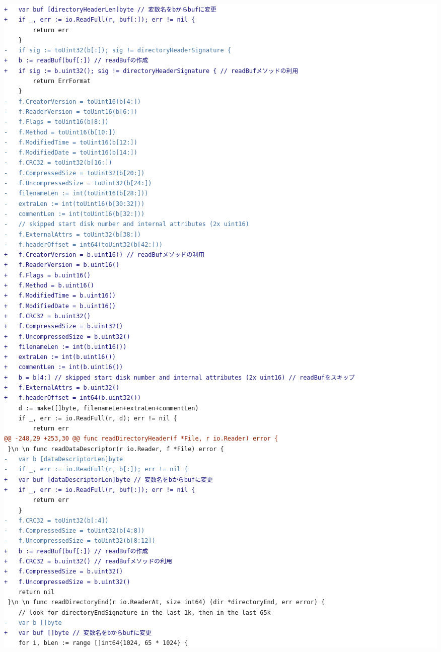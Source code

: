 ```diff
+	var buf [directoryHeaderLen]byte // 変数名をbからbufに変更
+	if _, err := io.ReadFull(r, buf[:]); err != nil {
 		return err
 	}
-	if sig := toUint32(b[:]); sig != directoryHeaderSignature {
+	b := readBuf(buf[:]) // readBufの作成
+	if sig := b.uint32(); sig != directoryHeaderSignature { // readBufメソッドの利用
 		return ErrFormat
 	}
-	f.CreatorVersion = toUint16(b[4:])
-	f.ReaderVersion = toUint16(b[6:])
-	f.Flags = toUint16(b[8:])
-	f.Method = toUint16(b[10:])
-	f.ModifiedTime = toUint16(b[12:])
-	f.ModifiedDate = toUint16(b[14:])
-	f.CRC32 = toUint32(b[16:])
-	f.CompressedSize = toUint32(b[20:])
-	f.UncompressedSize = toUint32(b[24:])
-	filenameLen := int(toUint16(b[28:]))
-	extraLen := int(toUint16(b[30:32]))
-	commentLen := int(toUint16(b[32:]))
-	// skipped start disk number and internal attributes (2x uint16)
-	f.ExternalAttrs = toUint32(b[38:])
-	f.headerOffset = int64(toUint32(b[42:]))
+	f.CreatorVersion = b.uint16() // readBufメソッドの利用
+	f.ReaderVersion = b.uint16()
+	f.Flags = b.uint16()
+	f.Method = b.uint16()
+	f.ModifiedTime = b.uint16()
+	f.ModifiedDate = b.uint16()
+	f.CRC32 = b.uint32()
+	f.CompressedSize = b.uint32()
+	f.UncompressedSize = b.uint32()
+	filenameLen := int(b.uint16())
+	extraLen := int(b.uint16())
+	commentLen := int(b.uint16())
+	b = b[4:] // skipped start disk number and internal attributes (2x uint16) // readBufをスキップ
+	f.ExternalAttrs = b.uint32()
+	f.headerOffset = int64(b.uint32())
 	d := make([]byte, filenameLen+extraLen+commentLen)
 	if _, err := io.ReadFull(r, d); err != nil {
 		return err
@@ -248,29 +253,30 @@ func readDirectoryHeader(f *File, r io.Reader) error {
 }\n \n func readDataDescriptor(r io.Reader, f *File) error {
-	var b [dataDescriptorLen]byte
-	if _, err := io.ReadFull(r, b[:]); err != nil {
+	var buf [dataDescriptorLen]byte // 変数名をbからbufに変更
+	if _, err := io.ReadFull(r, buf[:]); err != nil {
 		return err
 	}
-	f.CRC32 = toUint32(b[:4])
-	f.CompressedSize = toUint32(b[4:8])
-	f.UncompressedSize = toUint32(b[8:12])
+	b := readBuf(buf[:]) // readBufの作成
+	f.CRC32 = b.uint32() // readBufメソッドの利用
+	f.CompressedSize = b.uint32()
+	f.UncompressedSize = b.uint32()
 	return nil
 }\n \n func readDirectoryEnd(r io.ReaderAt, size int64) (dir *directoryEnd, err error) {
 	// look for directoryEndSignature in the last 1k, then in the last 65k
-	var b []byte
+	var buf []byte // 変数名をbからbufに変更
 	for i, bLen := range []int64{1024, 65 * 1024} {
```